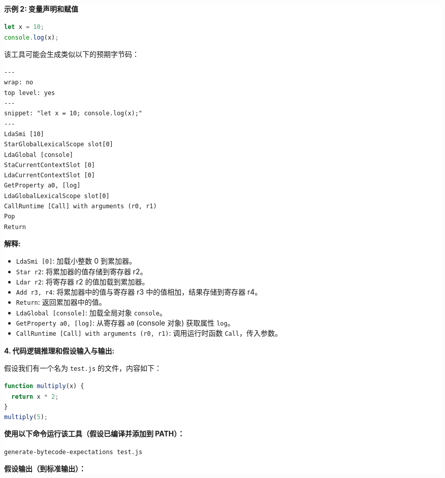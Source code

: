 **示例 2: 变量声明和赋值**

```javascript
let x = 10;
console.log(x);
```

该工具可能会生成类似以下的预期字节码：

```
---
wrap: no
top level: yes
---
snippet: "let x = 10; console.log(x);"
---
LdaSmi [10]
StarGlobalLexicalScope slot[0]
LdaGlobal [console]
StaCurrentContextSlot [0]
LdaCurrentContextSlot [0]
GetProperty a0, [log]
LdaGlobalLexicalScope slot[0]
CallRuntime [Call] with arguments (r0, r1)
Pop
Return
```

**解释:**

* `LdaSmi [0]`:  加载小整数 0 到累加器。
* `Star r2`: 将累加器的值存储到寄存器 r2。
* `Ldar r2`: 将寄存器 r2 的值加载到累加器。
* `Add r3, r4`: 将累加器中的值与寄存器 r3 中的值相加，结果存储到寄存器 r4。
* `Return`: 返回累加器中的值。
* `LdaGlobal [console]`: 加载全局对象 `console`。
* `GetProperty a0, [log]`: 从寄存器 `a0` (console 对象) 获取属性 `log`。
* `CallRuntime [Call] with arguments (r0, r1)`: 调用运行时函数 `Call`，传入参数。

**4. 代码逻辑推理和假设输入与输出:**

假设我们有一个名为 `test.js` 的文件，内容如下：

```javascript
function multiply(x) {
  return x * 2;
}
multiply(5);
```

**使用以下命令运行该工具（假设已编译并添加到 PATH）：**

```bash
generate-bytecode-expectations test.js
```

**假设输出（到标准输出）：**

